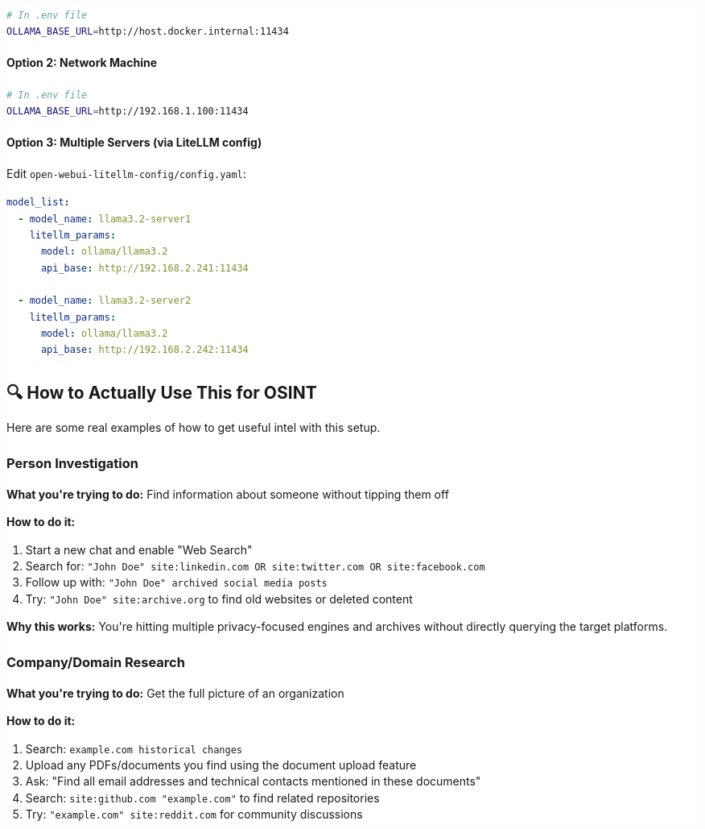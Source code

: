```bash
# In .env file
OLLAMA_BASE_URL=http://host.docker.internal:11434
```

#### Option 2: Network Machine

```bash
# In .env file
OLLAMA_BASE_URL=http://192.168.1.100:11434
```

#### Option 3: Multiple Servers (via LiteLLM config)

Edit `open-webui-litellm-config/config.yaml`:

```yaml
model_list:
  - model_name: llama3.2-server1
    litellm_params:
      model: ollama/llama3.2
      api_base: http://192.168.2.241:11434
      
  - model_name: llama3.2-server2
    litellm_params:
      model: ollama/llama3.2
      api_base: http://192.168.2.242:11434
```

## 🔍 How to Actually Use This for OSINT

Here are some real examples of how to get useful intel with this setup.

### Person Investigation

**What you're trying to do:** Find information about someone without tipping them off

**How to do it:**

1. Start a new chat and enable "Web Search"
2. Search for: `"John Doe" site:linkedin.com OR site:twitter.com OR site:facebook.com`
3. Follow up with: `"John Doe" archived social media posts`
4. Try: `"John Doe" site:archive.org` to find old websites or deleted content

**Why this works:** You're hitting multiple privacy-focused engines and archives without directly querying the target platforms.

### Company/Domain Research

**What you're trying to do:** Get the full picture of an organization

**How to do it:**

1. Search: `example.com historical changes` 
2. Upload any PDFs/documents you find using the document upload feature
3. Ask: "Find all email addresses and technical contacts mentioned in these documents"
4. Search: `site:github.com "example.com"` to find related repositories
5. Try: `"example.com" site:reddit.com` for community discussions
